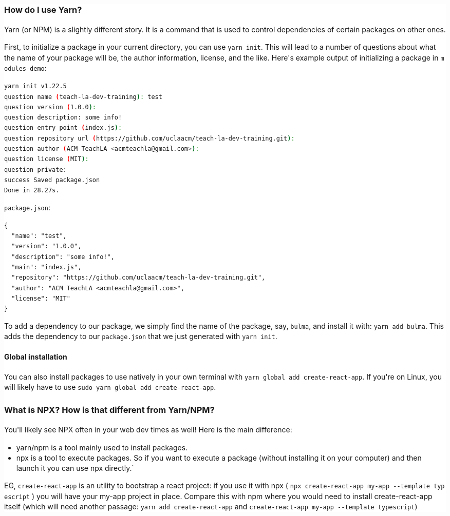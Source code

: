 ### How do I use Yarn?

Yarn (or NPM) is a slightly different story. It is a command that is used to control dependencies of certain packages on other ones.

First, to initialize a package in your current directory, you can use `yarn init`. This will lead to a number of questions about what the name of your package will be, the author information, license, and the like. Here's example output of initializing a package in `modules-demo`:

```sh
yarn init v1.22.5
question name (teach-la-dev-training): test
question version (1.0.0):
question description: some info!
question entry point (index.js):
question repository url (https://github.com/uclaacm/teach-la-dev-training.git):
question author (ACM TeachLA <acmteachla@gmail.com>):
question license (MIT):
question private:
success Saved package.json
Done in 28.27s.
```
`package.json`:
```
{
  "name": "test",
  "version": "1.0.0",
  "description": "some info!",
  "main": "index.js",
  "repository": "https://github.com/uclaacm/teach-la-dev-training.git",
  "author": "ACM TeachLA <acmteachla@gmail.com>",
  "license": "MIT"
}
```

To add a dependency to our package, we simply find the name of the package, say, `bulma`, and install it with: `yarn add bulma`. This adds the dependency to our `package.json` that we just generated with `yarn init`.

#### Global installation

You can also install packages to use natively in your own terminal with `yarn global add create-react-app`. If you're on Linux, you will likely have to use `sudo yarn global add create-react-app`.

### What is NPX? How is that different from Yarn/NPM?
You'll likely see NPX often in your web dev times as well! Here is the main difference:
- yarn/npm is a tool mainly used to install packages. <node package manager> 
- npx is a tool to execute packages. <node package executor>
So if you want to execute a package (without installing it on your computer) and then launch it you can use npx directly.`

EG, `create-react-app` is an utility to bootstrap a react project: if you use it with npx ( `npx create-react-app my-app --template typescript` ) you will have your my-app project in place.
Compare this with npm where you would need to install create-react-app itself (which will need another passage: `yarn add create-react-app` and `create-react-app my-app --template typescript`)
